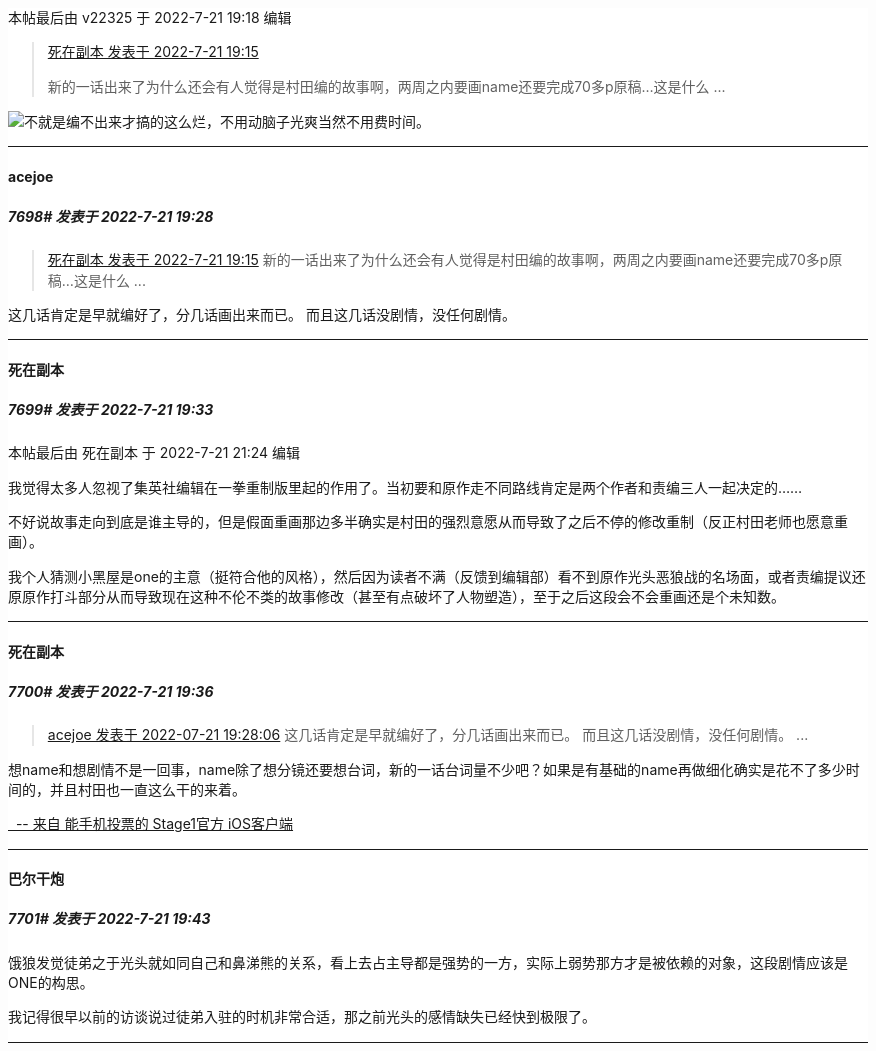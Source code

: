  本帖最后由 v22325 于 2022-7-21 19:18 编辑 
<blockquote><a href="httphttps://bbs.saraba1st.com/2b/forum.php?mod=redirect&amp;goto=findpost&amp;pid=56738824&amp;ptid=1477016" target="_blank">死在副本 发表于 2022-7-21 19:15</a>

新的一话出来了为什么还会有人觉得是村田编的故事啊，两周之内要画name还要完成70多p原稿…这是什么 ...</blockquote>
<img src="https://static.saraba1st.com/image/smiley/face2017/067.png" referrerpolicy="no-referrer">不就是编不出来才搞的这么烂，不用动脑子光爽当然不用费时间。

*****

####  acejoe  
##### 7698#       发表于 2022-7-21 19:28

<blockquote><a href="httphttps://bbs.saraba1st.com/2b/forum.php?mod=redirect&amp;goto=findpost&amp;pid=56738824&amp;ptid=1477016" target="_blank">死在副本 发表于 2022-7-21 19:15</a>
新的一话出来了为什么还会有人觉得是村田编的故事啊，两周之内要画name还要完成70多p原稿…这是什么 ...</blockquote>
这几话肯定是早就编好了，分几话画出来而已。
而且这几话没剧情，没任何剧情。

*****

####  死在副本  
##### 7699#       发表于 2022-7-21 19:33

 本帖最后由 死在副本 于 2022-7-21 21:24 编辑 

我觉得太多人忽视了集英社编辑在一拳重制版里起的作用了。当初要和原作走不同路线肯定是两个作者和责编三人一起决定的……

不好说故事走向到底是谁主导的，但是假面重画那边多半确实是村田的强烈意愿从而导致了之后不停的修改重制（反正村田老师也愿意重画）。

我个人猜测小黑屋是one的主意（挺符合他的风格），然后因为读者不满（反馈到编辑部）看不到原作光头恶狼战的名场面，或者责编提议还原原作打斗部分从而导致现在这种不伦不类的故事修改（甚至有点破坏了人物塑造），至于之后这段会不会重画还是个未知数。

*****

####  死在副本  
##### 7700#       发表于 2022-7-21 19:36

<blockquote><a href="httphttps://bbs.saraba1st.com/2b/forum.php?mod=redirect&amp;goto=findpost&amp;pid=56738970&amp;ptid=1477016" target="_blank">acejoe 发表于 2022-07-21 19:28:06</a>
这几话肯定是早就编好了，分几话画出来而已。
而且这几话没剧情，没任何剧情。 ...</blockquote>想name和想剧情不是一回事，name除了想分镜还要想台词，新的一话台词量不少吧？如果是有基础的name再做细化确实是花不了多少时间的，并且村田也一直这么干的来着。

[  -- 来自 能手机投票的 Stage1官方 iOS客户端](https://itunes.apple.com/fi/app/saraba1st/id1221237470?mt=8)

*****

####  巴尔干炮  
##### 7701#       发表于 2022-7-21 19:43

饿狼发觉徒弟之于光头就如同自己和鼻涕熊的关系，看上去占主导都是强势的一方，实际上弱势那方才是被依赖的对象，这段剧情应该是ONE的构思。

我记得很早以前的访谈说过徒弟入驻的时机非常合适，那之前光头的感情缺失已经快到极限了。

*****
